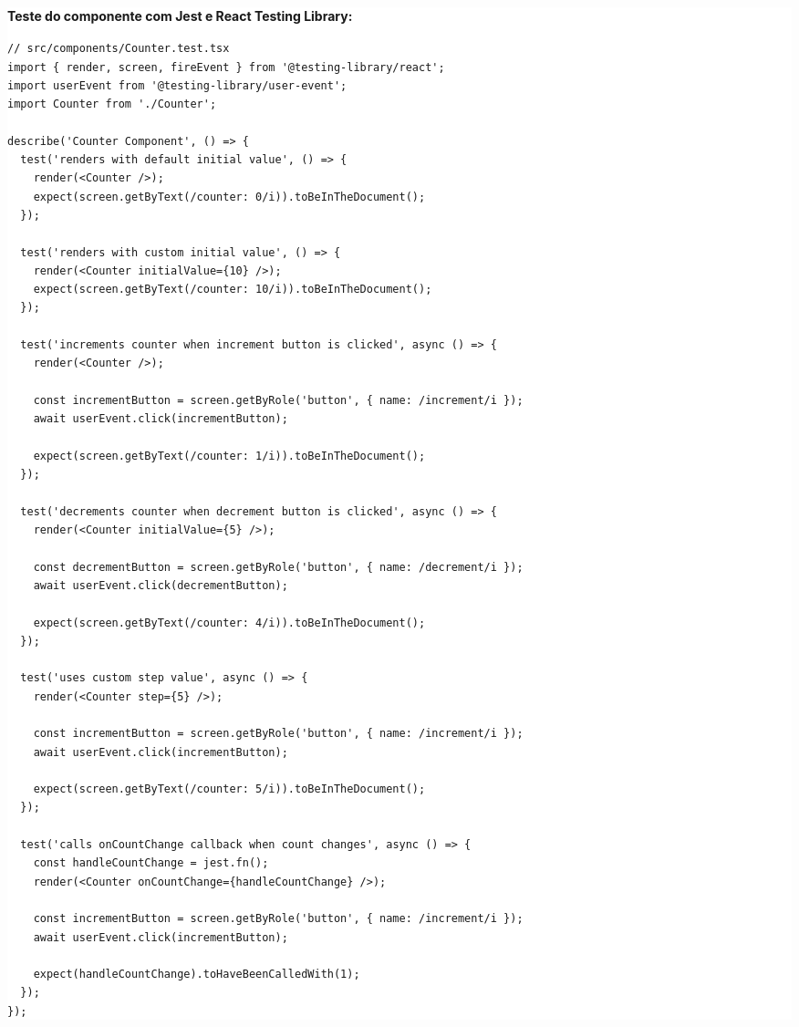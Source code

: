 **Teste do componente com Jest e React Testing Library:**

```tsx
// src/components/Counter.test.tsx
import { render, screen, fireEvent } from '@testing-library/react';
import userEvent from '@testing-library/user-event';
import Counter from './Counter';

describe('Counter Component', () => {
  test('renders with default initial value', () => {
    render(<Counter />);
    expect(screen.getByText(/counter: 0/i)).toBeInTheDocument();
  });

  test('renders with custom initial value', () => {
    render(<Counter initialValue={10} />);
    expect(screen.getByText(/counter: 10/i)).toBeInTheDocument();
  });

  test('increments counter when increment button is clicked', async () => {
    render(<Counter />);
    
    const incrementButton = screen.getByRole('button', { name: /increment/i });
    await userEvent.click(incrementButton);
    
    expect(screen.getByText(/counter: 1/i)).toBeInTheDocument();
  });

  test('decrements counter when decrement button is clicked', async () => {
    render(<Counter initialValue={5} />);
    
    const decrementButton = screen.getByRole('button', { name: /decrement/i });
    await userEvent.click(decrementButton);
    
    expect(screen.getByText(/counter: 4/i)).toBeInTheDocument();
  });

  test('uses custom step value', async () => {
    render(<Counter step={5} />);
    
    const incrementButton = screen.getByRole('button', { name: /increment/i });
    await userEvent.click(incrementButton);
    
    expect(screen.getByText(/counter: 5/i)).toBeInTheDocument();
  });

  test('calls onCountChange callback when count changes', async () => {
    const handleCountChange = jest.fn();
    render(<Counter onCountChange={handleCountChange} />);
    
    const incrementButton = screen.getByRole('button', { name: /increment/i });
    await userEvent.click(incrementButton);
    
    expect(handleCountChange).toHaveBeenCalledWith(1);
  });
});
```
